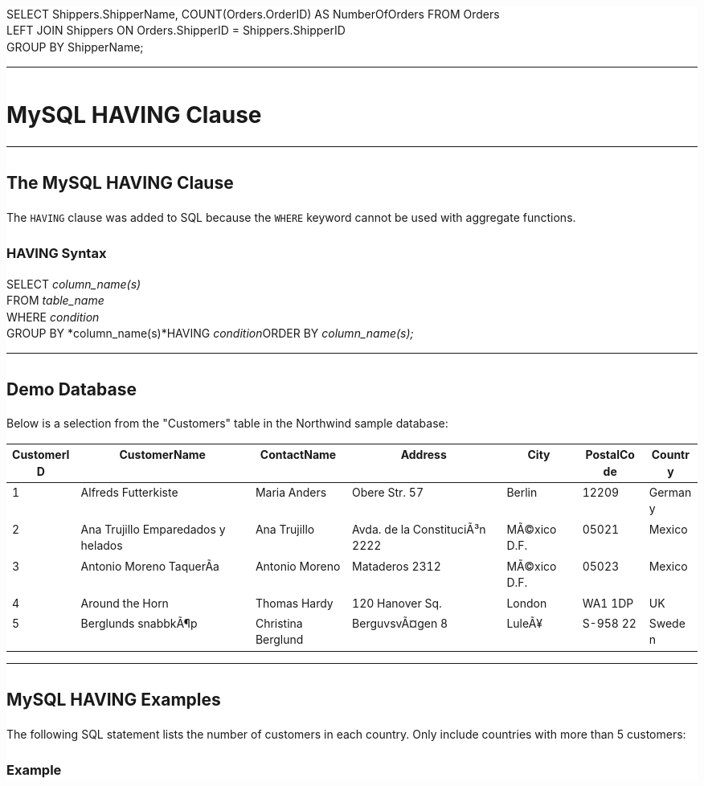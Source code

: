 SELECT Shippers.ShipperName, COUNT(Orders.OrderID) AS NumberOfOrders FROM
Orders  
LEFT JOIN Shippers ON Orders.ShipperID = Shippers.ShipperID  
GROUP BY ShipperName;



---

# MySQL HAVING Clause

---

## The MySQL HAVING Clause

The `HAVING` clause was added to SQL because the
`WHERE` keyword cannot be
used with aggregate functions.

### HAVING Syntax

SELECT *column\_name(s)*  
FROM *table\_name*  
WHERE *condition*  
GROUP BY *column\_name(s)*HAVING *condition*ORDER BY *column\_name(s);*

---

## Demo Database

Below is a selection from the "Customers" table in the Northwind sample
database:

| CustomerID | CustomerName | ContactName | Address | City | PostalCode | Country |
| --- | --- | --- | --- | --- | --- | --- |
| 1 | Alfreds Futterkiste | Maria Anders | Obere Str. 57 | Berlin | 12209 | Germany |
| 2 | Ana Trujillo Emparedados y helados | Ana Trujillo | Avda. de la ConstituciÃ³n 2222 | MÃ©xico D.F. | 05021 | Mexico |
| 3 | Antonio Moreno TaquerÃ­a | Antonio Moreno | Mataderos 2312 | MÃ©xico D.F. | 05023 | Mexico |
| 4 | Around the Horn | Thomas Hardy | 120 Hanover Sq. | London | WA1 1DP | UK |
| 5 | Berglunds snabbkÃ¶p | Christina Berglund | BerguvsvÃ¤gen 8 | LuleÃ¥ | S-958 22 | Sweden |

---

## MySQL HAVING Examples

The following SQL statement lists the number of customers in each country.
Only include countries with more than 5 customers:

### Example
